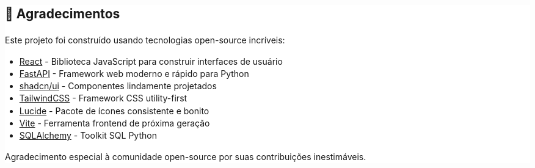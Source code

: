 ## 🙏 Agradecimentos

Este projeto foi construído usando tecnologias open-source incríveis:

- [React](https://reactjs.org/) - Biblioteca JavaScript para construir interfaces de usuário
- [FastAPI](https://fastapi.tiangolo.com/) - Framework web moderno e rápido para Python
- [shadcn/ui](https://ui.shadcn.com/) - Componentes lindamente projetados
- [TailwindCSS](https://tailwindcss.com/) - Framework CSS utility-first
- [Lucide](https://lucide.dev/) - Pacote de ícones consistente e bonito
- [Vite](https://vitejs.dev/) - Ferramenta frontend de próxima geração
- [SQLAlchemy](https://www.sqlalchemy.org/) - Toolkit SQL Python

Agradecimento especial à comunidade open-source por suas contribuições inestimáveis.

